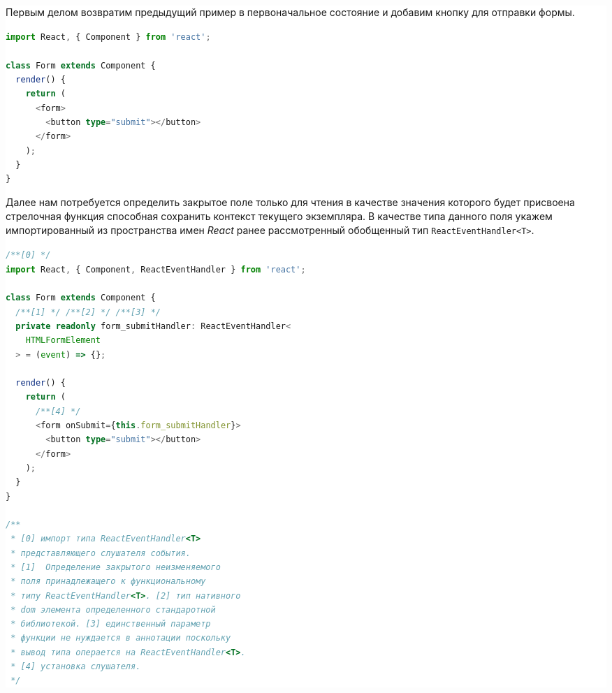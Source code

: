 Первым делом возвратим предыдущий пример в первоначальное состояние и добавим кнопку для отправки формы.

```ts
import React, { Component } from 'react';

class Form extends Component {
  render() {
    return (
      <form>
        <button type="submit"></button>
      </form>
    );
  }
}
```

Далее нам потребуется определить закрытое поле только для чтения в качестве значения которого будет присвоена стрелочная функция способная сохранить контекст текущего экземпляра. В качестве типа данного поля укажем импортированный из пространства имен _React_ ранее рассмотренный обобщенный тип `ReactEventHandler<T>`.

```ts
/**[0] */
import React, { Component, ReactEventHandler } from 'react';

class Form extends Component {
  /**[1] */ /**[2] */ /**[3] */
  private readonly form_submitHandler: ReactEventHandler<
    HTMLFormElement
  > = (event) => {};

  render() {
    return (
      /**[4] */
      <form onSubmit={this.form_submitHandler}>
        <button type="submit"></button>
      </form>
    );
  }
}

/**
 * [0] импорт типа ReactEventHandler<T>
 * представляющего слушателя события.
 * [1]  Определение закрытого неизменяемого
 * поля принадлежащего к функциональному
 * типу ReactEventHandler<T>. [2] тип нативного
 * dom элемента определенного стандаротной
 * библиотекой. [3] единственный параметр
 * функции не нуждается в аннотации поскольку
 * вывод типа операется на ReactEventHandler<T>.
 * [4] установка слушателя.
 */
```
